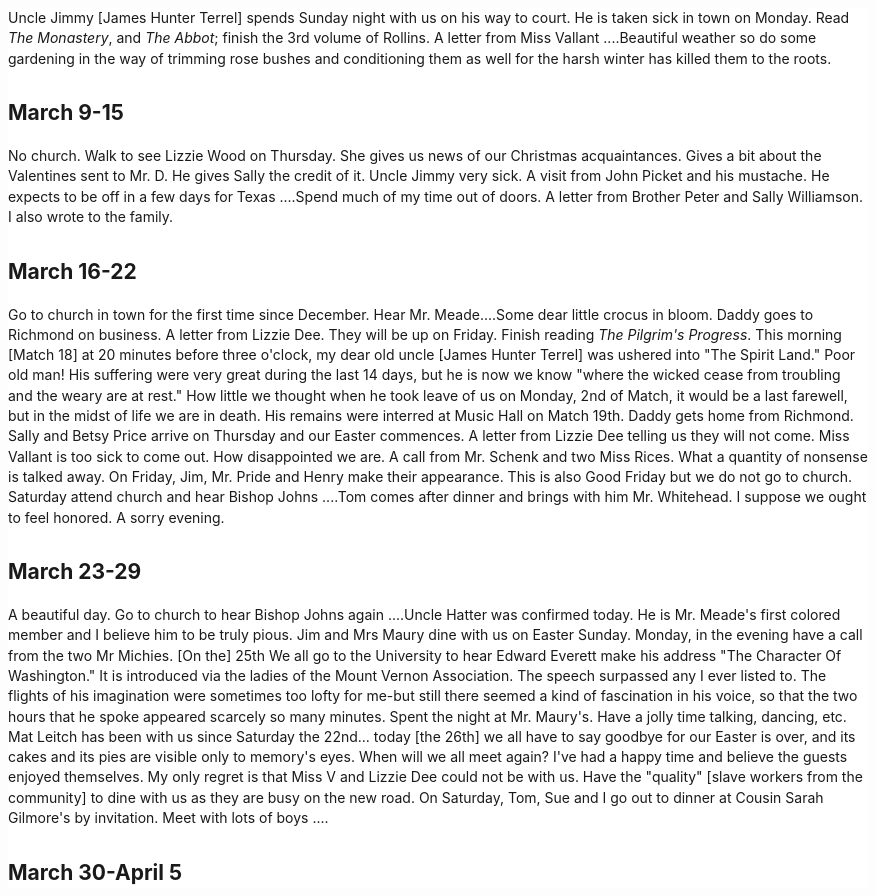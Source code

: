   Uncle Jimmy [James Hunter Terrel] spends Sunday night with us on his way to court. He is taken sick in town on Monday. Read *The Monastery*, and *The Abbot*; finish the 3rd volume of Rollins. A letter from Miss Vallant ....Beautiful weather so do some gardening in the way of trimming rose bushes and conditioning them as well for the harsh winter has killed them to the roots.

    
## March 9-15 

  No church. Walk to see Lizzie Wood on Thursday. She gives us news of our Christmas acquaintances. Gives a bit about the Valentines sent to Mr. D. He gives Sally the credit of it. Uncle Jimmy very sick. A visit from John Picket and his mustache. He expects to be off in a few days for Texas ....Spend much of my time out of doors. A letter from Brother Peter and Sally Williamson. I also wrote to the family.

    
## March 16-22 

  Go to church in town for the first time since December. Hear Mr. Meade....Some dear little crocus in bloom. Daddy goes to Richmond on business. A letter from Lizzie Dee. They will be up on Friday. Finish reading *The Pilgrim's Progress*. This morning [Match 18] at 20 minutes before three o'clock, my dear old uncle [James Hunter Terrel] was ushered into "The Spirit Land." Poor old man! His suffering were very great during the last 14 days, but he is now we know "where the wicked cease from troubling and the weary are at rest." How little we thought when he took leave of us on Monday, 2nd of Match, it would be a last farewell, but in the midst of life we are in death. His remains were interred at Music Hall on Match 19th. Daddy gets home from Richmond. Sally and Betsy Price arrive on Thursday and our Easter commences. A letter from Lizzie Dee telling us they will not come. Miss Vallant is too sick to come out. How disappointed we are. A call from Mr. Schenk and two Miss Rices. What a quantity of nonsense is talked away. On Friday, Jim, Mr. Pride and Henry make their appearance.	This is also Good Friday but we do not go to church. Saturday attend church and hear Bishop Johns ....Tom comes after dinner and brings with him Mr. Whitehead. I suppose we ought to feel honored. A sorry evening.

    
## March 23-29 

  A beautiful day. Go to church to hear Bishop Johns again ....Uncle Hatter was confirmed today. He is Mr. Meade's first colored member and I believe him to be truly pious. Jim and Mrs Maury dine with us on Easter Sunday. Monday, in the evening have a call from the two Mr Michies. [On the] 25th We all go to the University to hear Edward Everett make his address "The Character Of Washington." It is introduced via the ladies of the Mount Vernon Association. The speech surpassed any I ever listed to. The flights of his imagination were sometimes too lofty for me-but still there seemed a kind of fascination in his voice, so that the two hours that he spoke appeared scarcely so many minutes. Spent the night at Mr. Maury's. Have a jolly time talking, dancing, etc.  Mat Leitch has been with us since Saturday the 22nd... today [the 26th] we all have to say goodbye for our Easter is over, and its cakes and its pies are visible only to memory's eyes. When will we all meet again? I've had a happy time and believe the guests enjoyed themselves. My only regret is that Miss V and Lizzie Dee could not be with us. Have the "quality" [slave workers from the community] to dine with us as they are busy on the new road. On Saturday, Tom, Sue and I go out to dinner at Cousin Sarah Gilmore's by invitation. Meet with lots of boys ....

    
## March 30-April 5 
